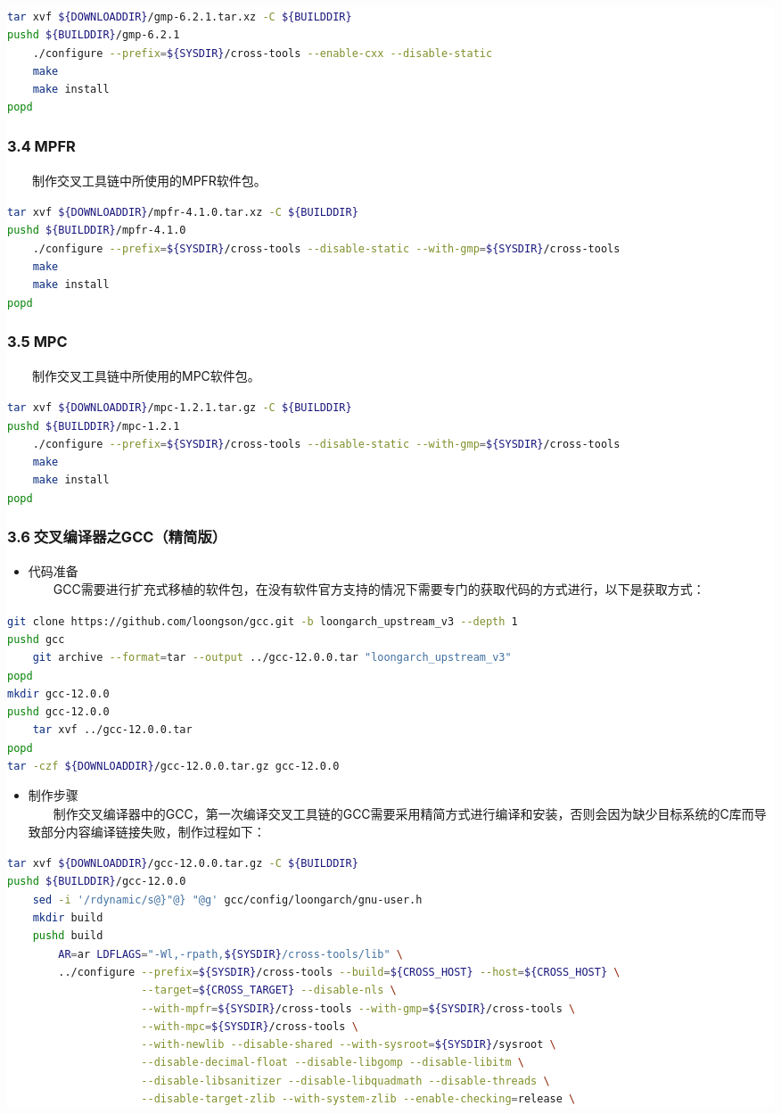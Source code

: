 ```sh
tar xvf ${DOWNLOADDIR}/gmp-6.2.1.tar.xz -C ${BUILDDIR}
pushd ${BUILDDIR}/gmp-6.2.1
	./configure --prefix=${SYSDIR}/cross-tools --enable-cxx --disable-static
	make
	make install
popd
```

### 3.4 MPFR
　　制作交叉工具链中所使用的MPFR软件包。  

```sh
tar xvf ${DOWNLOADDIR}/mpfr-4.1.0.tar.xz -C ${BUILDDIR}
pushd ${BUILDDIR}/mpfr-4.1.0
	./configure --prefix=${SYSDIR}/cross-tools --disable-static --with-gmp=${SYSDIR}/cross-tools
	make
	make install
popd
```

### 3.5 MPC
　　制作交叉工具链中所使用的MPC软件包。

```sh
tar xvf ${DOWNLOADDIR}/mpc-1.2.1.tar.gz -C ${BUILDDIR}
pushd ${BUILDDIR}/mpc-1.2.1 
	./configure --prefix=${SYSDIR}/cross-tools --disable-static --with-gmp=${SYSDIR}/cross-tools
	make
	make install
popd
```

### 3.6 交叉编译器之GCC（精简版）
* 代码准备  
　　GCC需要进行扩充式移植的软件包，在没有软件官方支持的情况下需要专门的获取代码的方式进行，以下是获取方式：

```sh
git clone https://github.com/loongson/gcc.git -b loongarch_upstream_v3 --depth 1
pushd gcc
    git archive --format=tar --output ../gcc-12.0.0.tar "loongarch_upstream_v3"
popd
mkdir gcc-12.0.0
pushd gcc-12.0.0
    tar xvf ../gcc-12.0.0.tar
popd
tar -czf ${DOWNLOADDIR}/gcc-12.0.0.tar.gz gcc-12.0.0
```

* 制作步骤  
　　制作交叉编译器中的GCC，第一次编译交叉工具链的GCC需要采用精简方式进行编译和安装，否则会因为缺少目标系统的C库而导致部分内容编译链接失败，制作过程如下：

```sh
tar xvf ${DOWNLOADDIR}/gcc-12.0.0.tar.gz -C ${BUILDDIR} 
pushd ${BUILDDIR}/gcc-12.0.0
	sed -i '/rdynamic/s@}"@} "@g' gcc/config/loongarch/gnu-user.h
	mkdir build
	pushd build
		AR=ar LDFLAGS="-Wl,-rpath,${SYSDIR}/cross-tools/lib" \
		../configure --prefix=${SYSDIR}/cross-tools --build=${CROSS_HOST} --host=${CROSS_HOST} \
		             --target=${CROSS_TARGET} --disable-nls \
		             --with-mpfr=${SYSDIR}/cross-tools --with-gmp=${SYSDIR}/cross-tools \
		             --with-mpc=${SYSDIR}/cross-tools \
		             --with-newlib --disable-shared --with-sysroot=${SYSDIR}/sysroot \
		             --disable-decimal-float --disable-libgomp --disable-libitm \
		             --disable-libsanitizer --disable-libquadmath --disable-threads \
		             --disable-target-zlib --with-system-zlib --enable-checking=release \
```